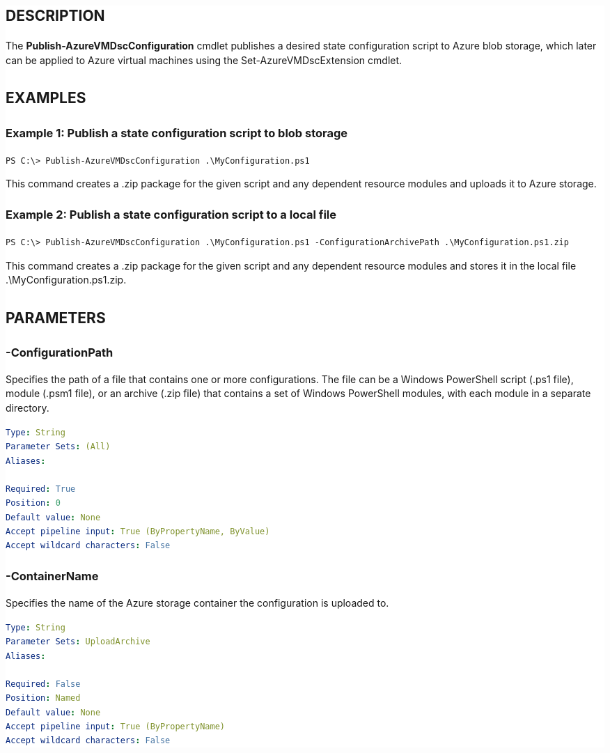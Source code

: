 ## DESCRIPTION
The **Publish-AzureVMDscConfiguration** cmdlet publishes a desired state configuration script to Azure blob storage, which later can be applied to Azure virtual machines using the Set-AzureVMDscExtension cmdlet.

## EXAMPLES

### Example 1: Publish a state configuration script to blob storage
```
PS C:\> Publish-AzureVMDscConfiguration .\MyConfiguration.ps1
```

This command creates a .zip package for the given script and any dependent resource modules and uploads it to Azure storage.

### Example 2: Publish a state configuration script to a local file
```
PS C:\> Publish-AzureVMDscConfiguration .\MyConfiguration.ps1 -ConfigurationArchivePath .\MyConfiguration.ps1.zip
```

This command creates a .zip package for the given script and any dependent resource modules and stores it in the local file .\MyConfiguration.ps1.zip.

## PARAMETERS

### -ConfigurationPath
Specifies the path of a file that contains one or more configurations.
The file can be a Windows PowerShell script (.ps1 file), module (.psm1 file), or an archive (.zip file) that contains a set of Windows PowerShell modules, with each module in a separate directory.

```yaml
Type: String
Parameter Sets: (All)
Aliases: 

Required: True
Position: 0
Default value: None
Accept pipeline input: True (ByPropertyName, ByValue)
Accept wildcard characters: False
```

### -ContainerName
Specifies the name of the Azure storage container the configuration is uploaded to.

```yaml
Type: String
Parameter Sets: UploadArchive
Aliases: 

Required: False
Position: Named
Default value: None
Accept pipeline input: True (ByPropertyName)
Accept wildcard characters: False
```
